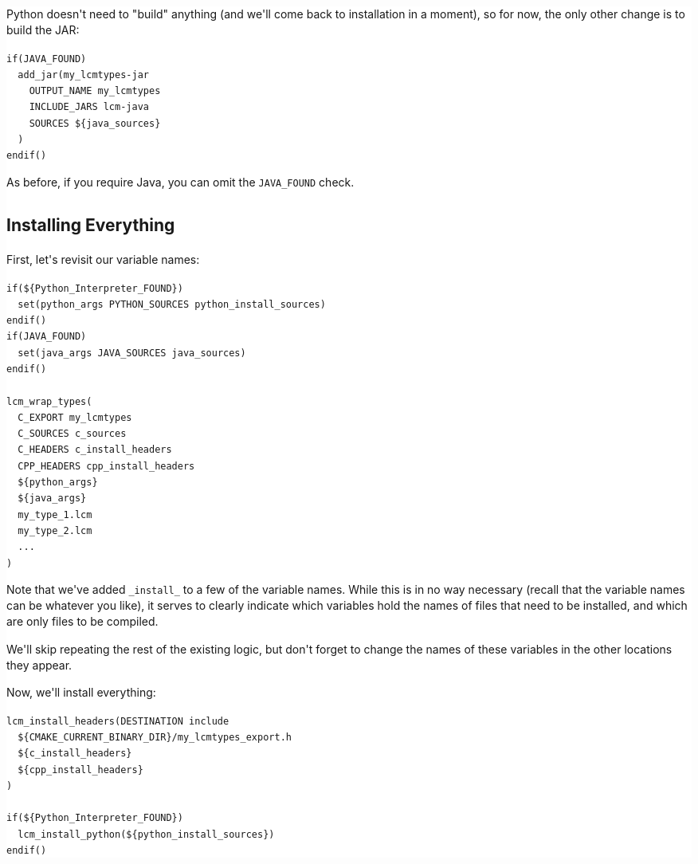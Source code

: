 Python doesn't need to "build" anything (and we'll come back to installation in
a moment), so for now, the only other change is to build the JAR:

    if(JAVA_FOUND)
      add_jar(my_lcmtypes-jar
        OUTPUT_NAME my_lcmtypes
        INCLUDE_JARS lcm-java
        SOURCES ${java_sources}
      )
    endif()

As before, if you require Java, you can omit the `JAVA_FOUND` check.

## Installing Everything

First, let's revisit our variable names:

    if(${Python_Interpreter_FOUND})
      set(python_args PYTHON_SOURCES python_install_sources)
    endif()
    if(JAVA_FOUND)
      set(java_args JAVA_SOURCES java_sources)
    endif()

    lcm_wrap_types(
      C_EXPORT my_lcmtypes
      C_SOURCES c_sources
      C_HEADERS c_install_headers
      CPP_HEADERS cpp_install_headers
      ${python_args}
      ${java_args}
      my_type_1.lcm
      my_type_2.lcm
      ...
    )

Note that we've added `_install_` to a few of the variable names. While this is
in no way necessary (recall that the variable names can be whatever you like),
it serves to clearly indicate which variables hold the names of files that need
to be installed, and which are only files to be compiled.

We'll skip repeating the rest of the existing logic, but don't forget to change
the names of these variables in the other locations they appear.

Now, we'll install everything:

    lcm_install_headers(DESTINATION include
      ${CMAKE_CURRENT_BINARY_DIR}/my_lcmtypes_export.h
      ${c_install_headers}
      ${cpp_install_headers}
    )

    if(${Python_Interpreter_FOUND})
      lcm_install_python(${python_install_sources})
    endif()
